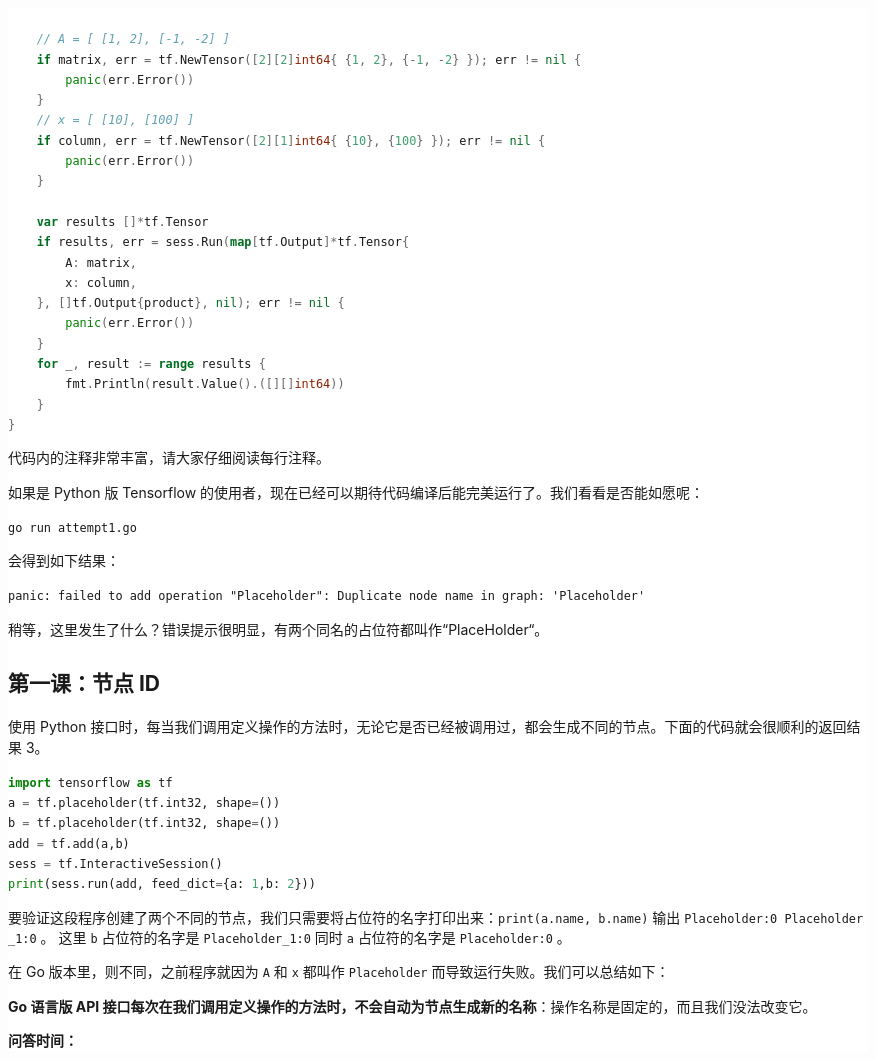 ```go

	// A = [ [1, 2], [-1, -2] ]
	if matrix, err = tf.NewTensor([2][2]int64{ {1, 2}, {-1, -2} }); err != nil {
		panic(err.Error())
	}
	// x = [ [10], [100] ]
	if column, err = tf.NewTensor([2][1]int64{ {10}, {100} }); err != nil {
		panic(err.Error())
	}

	var results []*tf.Tensor
	if results, err = sess.Run(map[tf.Output]*tf.Tensor{
		A: matrix,
		x: column,
	}, []tf.Output{product}, nil); err != nil {
		panic(err.Error())
	}
	for _, result := range results {
		fmt.Println(result.Value().([][]int64))
	}
}
```

代码内的注释非常丰富，请大家仔细阅读每行注释。

如果是 Python 版 Tensorflow 的使用者，现在已经可以期待代码编译后能完美运行了。我们看看是否能如愿呢：

`go run attempt1.go`

会得到如下结果：

`panic: failed to add operation "Placeholder": Duplicate node name in graph: 'Placeholder'`

稍等，这里发生了什么？错误提示很明显，有两个同名的占位符都叫作“PlaceHolder“。

## 第一课：节点 ID

使用 Python 接口时，每当我们调用定义操作的方法时，无论它是否已经被调用过，都会生成不同的节点。下面的代码就会很顺利的返回结果 3。

```python
import tensorflow as tf
a = tf.placeholder(tf.int32, shape=())
b = tf.placeholder(tf.int32, shape=())
add = tf.add(a,b)
sess = tf.InteractiveSession()
print(sess.run(add, feed_dict={a: 1,b: 2}))
```

要验证这段程序创建了两个不同的节点，我们只需要将占位符的名字打印出来：`print(a.name, b.name)` 输出 `Placeholder:0 Placeholder_1:0` 。 这里 `b` 占位符的名字是 `Placeholder_1:0` 同时 `a` 占位符的名字是 `Placeholder:0` 。

在 Go 版本里，则不同，之前程序就因为 `A` 和 `x` 都叫作 `Placeholder` 而导致运行失败。我们可以总结如下：

**Go 语言版 API 接口每次在我们调用定义操作的方法时，不会自动为节点生成新的名称**：操作名称是固定的，而且我们没法改变它。

**问答时间：**
